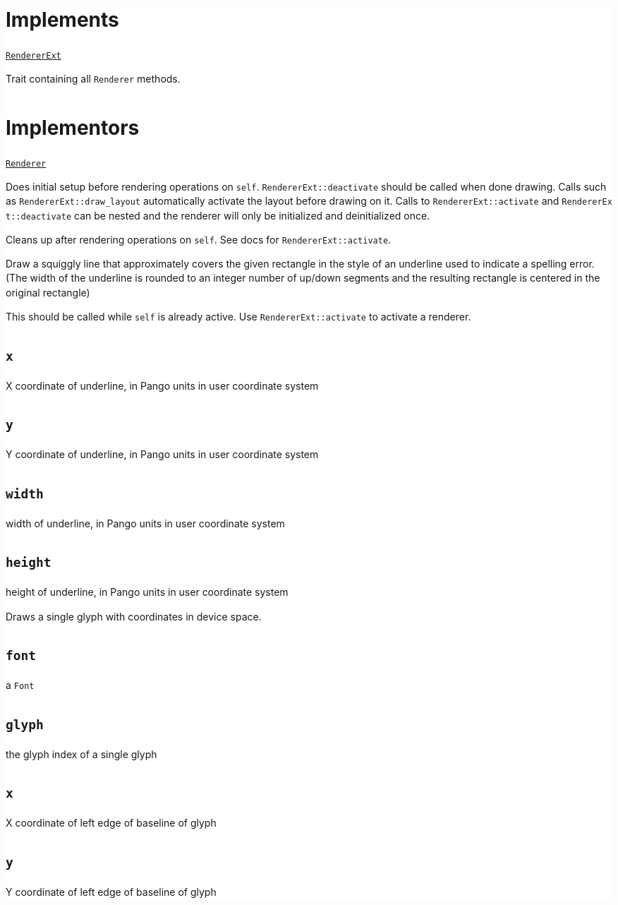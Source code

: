 # Implements

[`RendererExt`](trait.RendererExt.html)

Trait containing all `Renderer` methods.

# Implementors

[`Renderer`](struct.Renderer.html)

Does initial setup before rendering operations on `self`.
`RendererExt::deactivate` should be called when done drawing.
Calls such as `RendererExt::draw_layout` automatically
activate the layout before drawing on it. Calls to
`RendererExt::activate` and `RendererExt::deactivate` can
be nested and the renderer will only be initialized and
deinitialized once.

Cleans up after rendering operations on `self`. See
docs for `RendererExt::activate`.

Draw a squiggly line that approximately covers the given rectangle
in the style of an underline used to indicate a spelling error.
(The width of the underline is rounded to an integer number
of up/down segments and the resulting rectangle is centered
in the original rectangle)

This should be called while `self` is already active. Use
`RendererExt::activate` to activate a renderer.
## `x`
X coordinate of underline, in Pango units in user coordinate system
## `y`
Y coordinate of underline, in Pango units in user coordinate system
## `width`
width of underline, in Pango units in user coordinate system
## `height`
height of underline, in Pango units in user coordinate system

Draws a single glyph with coordinates in device space.
## `font`
a `Font`
## `glyph`
the glyph index of a single glyph
## `x`
X coordinate of left edge of baseline of glyph
## `y`
Y coordinate of left edge of baseline of glyph

